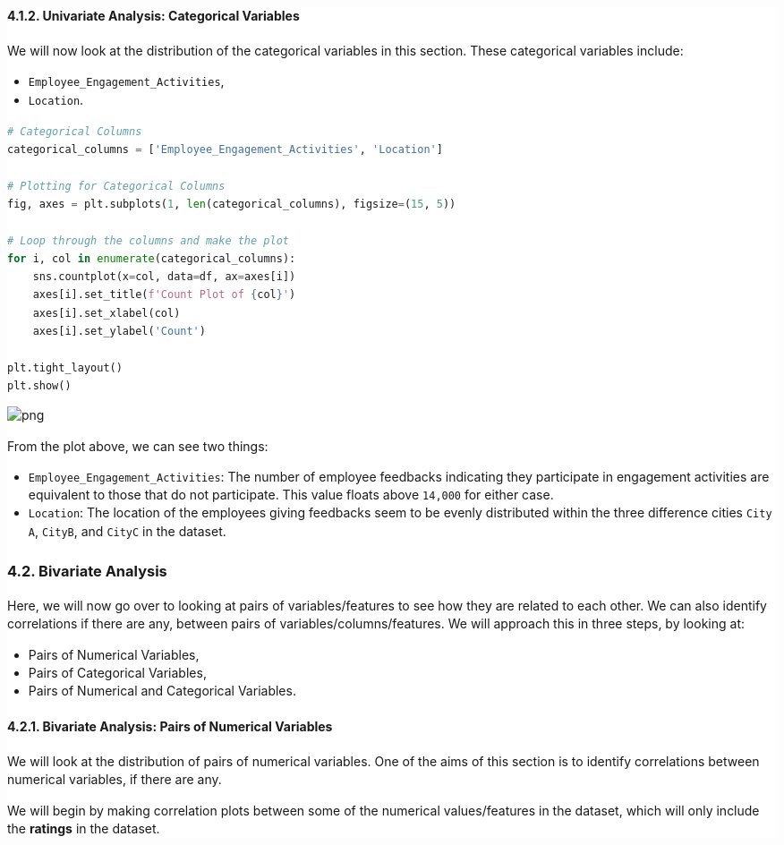 #### 4.1.2. Univariate Analysis: Categorical Variables

We will now look at the distribution of the categorical variables in this section. These categorical variables include:
- `Employee_Engagement_Activities`,
- `Location`.


```python
# Categorical Columns
categorical_columns = ['Employee_Engagement_Activities', 'Location']

# Plotting for Categorical Columns
fig, axes = plt.subplots(1, len(categorical_columns), figsize=(15, 5))

# Loop through the columns and make the plot
for i, col in enumerate(categorical_columns):
    sns.countplot(x=col, data=df, ax=axes[i])
    axes[i].set_title(f'Count Plot of {col}')
    axes[i].set_xlabel(col)
    axes[i].set_ylabel('Count')

plt.tight_layout()
plt.show()
```


    
![png](output_24_0.png)
    


From the plot above, we can see two things:
- `Employee_Engagement_Activities`: The number of employee feedbacks indicating they participate in engagement activities are equivalent to those that do not participate. This value floats above `14,000` for either case.
- `Location`: The location of the employees giving feedbacks seem to be evenly distributed within the three difference cities `CityA`, `CityB`, and `CityC` in the dataset.

### 4.2. Bivariate Analysis

Here, we will now go over to looking at pairs of variables/features to see how they are related to each other. We can also identify correlations if there are any, between pairs of variables/columns/features. We will approach this in three steps, by looking at:
- Pairs of Numerical Variables,
- Pairs of Categorical Variables,
- Pairs of Numerical and Categorical Variables.

#### 4.2.1. Bivariate Analysis: Pairs of Numerical Variables

We will look at the distribution of pairs of numerical variables. One of the aims of this section is to identify correlations between numerical variables, if there are any.

We will begin by making correlation plots between some of the numerical values/features in the dataset, which will only include the **ratings** in the dataset.
